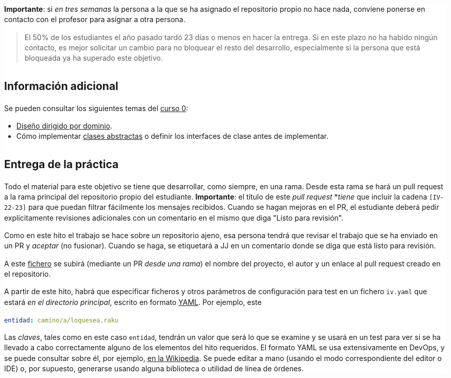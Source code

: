 **Importante**: si *en tres semanas* la persona a la que se ha asignado el
repositorio propio no hace nada, conviene ponerse en contacto con el profesor
para asignar a otra persona.

> El 50% de los estudiantes el año pasado tardó 23 días o menos en hacer la
> entrega. Si en este plazo no ha habido ningún contacto, es mejor solicitar un
> cambio para no bloquear el resto del desarrollo, especialmente si la persona
> que está bloqueada ya ha superado este objetivo.

## Información adicional

Se pueden consultar los siguientes temas
del [curso 0](https://jj.github.io/curso-tdd):

* [Diseño dirigido por dominio](https://jj.github.io/curso-tdd/temas/dise%C3%B1o.html).
* Cómo implementar
  [clases abstractas](https://jj.github.io/curso-tdd/temas/a-programar.html) o
  definir los interfaces de clase antes de implementar.

## Entrega de la práctica

Todo el material para este objetivo se tiene que desarrollar, como siempre, en
una rama. Desde esta rama se hará un pull request a la rama principal del
repositorio propio del estudiante. **Importante**: el título de este *pull
request* **tiene* que incluir la cadena `[IV-22-23]` para que puedan filtrar
fácilmente los mensajes recibidos. Cuando se hagan mejoras en el PR, el
estudiante deberá pedir explícitamente revisiones adicionales con un comentario
en el mismo que diga "Listo para revisión".

Como en este hito el trabajo se hace sobre un repositorio ajeno, esa persona
tendrá que revisar el trabajo que se ha enviado en un PR y *aceptar* (no
fusionar). Cuando se haga, se etiquetará a JJ en un comentario donde se diga que
está listo para revisión.

A este
[fichero](https://github.com/JJ/IV-22-23/blob/master/proyectos/objetivo-2.md) se
subirá (mediante un PR *desde una rama*) el nombre del proyecto, el autor y un
enlace al pull request creado en el repositorio.

A partir de este hito, habrá que especificar ficheros y otros
parámetros de configuración para test en un fichero `iv.yaml` que
estará *en el directorio principal*, escrito en formato
[YAML](https://yaml.org). Por ejemplo, este

```yaml
entidad: camino/a/loquesea.raku
```

Las *claves*, tales como en este caso `entidad`, tendrán un valor que será lo
que se examine y se usará en un test para ver si se ha llevado a cabo
correctamente alguno de los elementos del hito requeridos. El formato YAML se
usa extensivamente en DevOps, y se puede consultar sobre él, por ejemplo, [en la
Wikipedia](https://en.wikipedia.org/wiki/YAML). Se puede editar a mano (usando
el modo correspondiente del editor o IDE) o, por supuesto, generarse usando
alguna biblioteca o utilidad de línea de órdenes.
